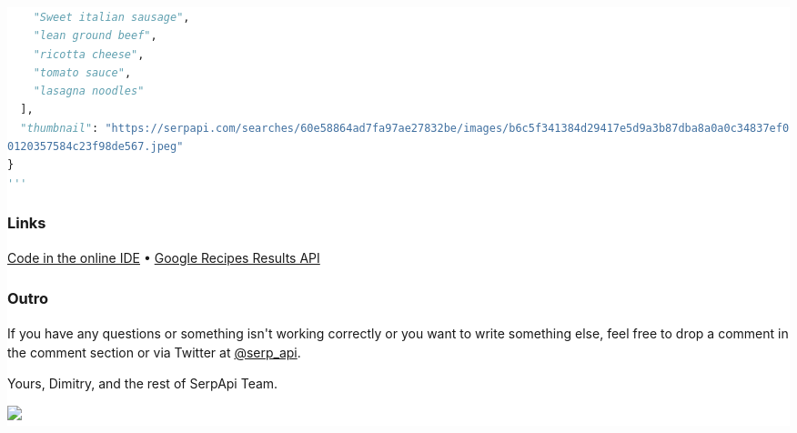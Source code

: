 ```python
    "Sweet italian sausage",
    "lean ground beef",
    "ricotta cheese",
    "tomato sauce",
    "lasagna noodles"
  ],
  "thumbnail": "https://serpapi.com/searches/60e58864ad7fa97ae27832be/images/b6c5f341384d29417e5d9a3b87dba8a0a0c34837ef00120357584c23f98de567.jpeg"
}
'''
```


### Links
[Code in the online IDE](https://replit.com/@DimitryZub1/Scrape-Google-Recipes-Results-python#main.py) • [Google Recipes Results API](https://serpapi.com/recipes-results)

### Outro
If you have any questions or something isn't working correctly or you want to write something else, feel free to drop a comment in the comment section or via Twitter at [@serp_api](https://twitter.com/serp_api).

Yours,
Dimitry, and the rest of SerpApi Team.

<img width="100%" style="width:100%" src="https://media.giphy.com/media/fbbGKZi6scPn2/giphy.gif">